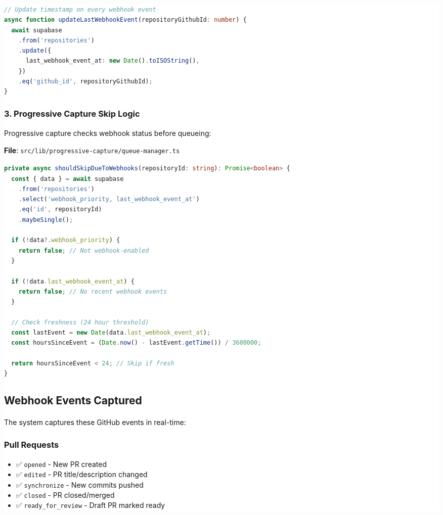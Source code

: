 ```typescript
// Update timestamp on every webhook event
async function updateLastWebhookEvent(repositoryGithubId: number) {
  await supabase
    .from('repositories')
    .update({
      last_webhook_event_at: new Date().toISOString(),
    })
    .eq('github_id', repositoryGithubId);
}
```

### 3. Progressive Capture Skip Logic

Progressive capture checks webhook status before queueing:

**File**: `src/lib/progressive-capture/queue-manager.ts`

```typescript
private async shouldSkipDueToWebhooks(repositoryId: string): Promise<boolean> {
  const { data } = await supabase
    .from('repositories')
    .select('webhook_priority, last_webhook_event_at')
    .eq('id', repositoryId)
    .maybeSingle();

  if (!data?.webhook_priority) {
    return false; // Not webhook-enabled
  }

  if (!data.last_webhook_event_at) {
    return false; // No recent webhook events
  }

  // Check freshness (24 hour threshold)
  const lastEvent = new Date(data.last_webhook_event_at);
  const hoursSinceEvent = (Date.now() - lastEvent.getTime()) / 3600000;

  return hoursSinceEvent < 24; // Skip if fresh
}
```

## Webhook Events Captured

The system captures these GitHub events in real-time:

### Pull Requests
- ✅ `opened` - New PR created
- ✅ `edited` - PR title/description changed
- ✅ `synchronize` - New commits pushed
- ✅ `closed` - PR closed/merged
- ✅ `ready_for_review` - Draft PR marked ready
